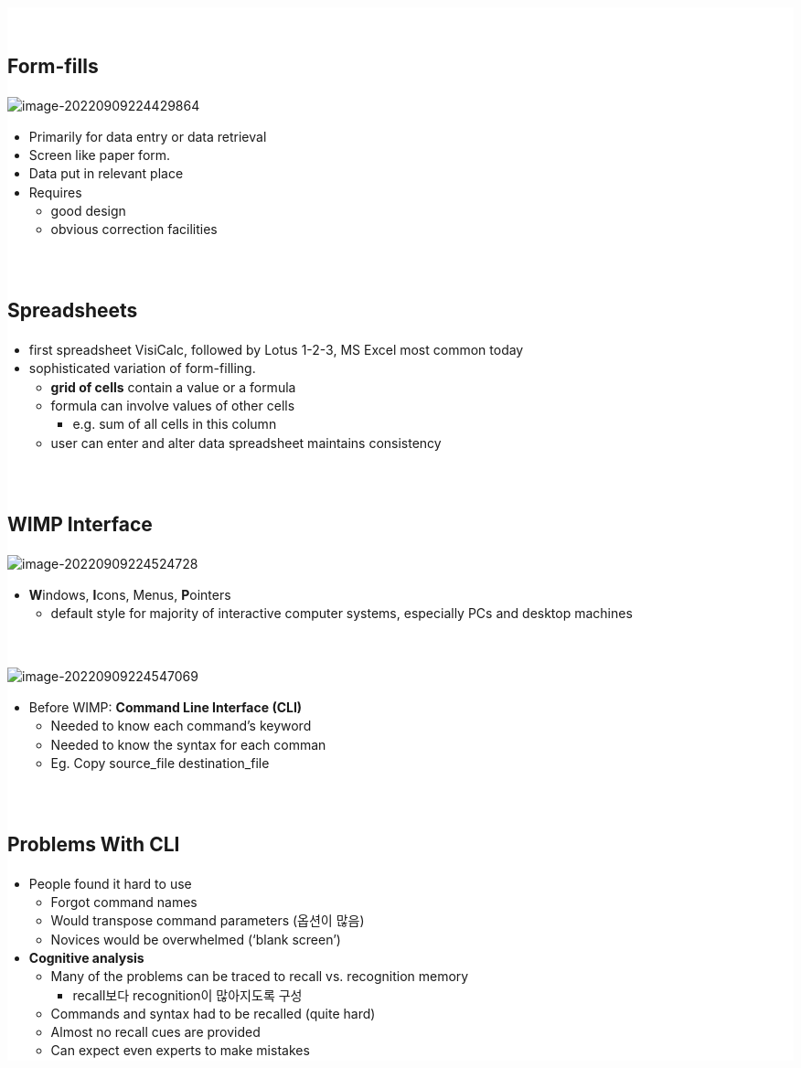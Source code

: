 <br>

## Form-fills

![image-20220909224429864](https://raw.githubusercontent.com/speardragon/save-image-repo/main/img/image-20220909224429864.png)

- Primarily for data entry or data retrieval 
- Screen like paper form. 
- Data put in relevant place 
- Requires 
  - good design 
  - obvious correction facilities



<br>

## Spreadsheets

- first spreadsheet VisiCalc, followed by Lotus 1-2-3, MS Excel most common today 
- sophisticated variation of form-filling. 
  - **grid of cells** contain a value or a formula 
  - formula can involve values of other cells 
    - e.g. sum of all cells in this column
  - user can enter and alter data spreadsheet maintains consistency



<br>

## WIMP Interface

![image-20220909224524728](https://raw.githubusercontent.com/speardragon/save-image-repo/main/img/image-20220909224524728.png)

- **W**indows, **I**cons, Menus, **P**ointers 
  - default style for majority of interactive computer systems, especially PCs and desktop machines

<br>

![image-20220909224547069](https://raw.githubusercontent.com/speardragon/save-image-repo/main/img/image-20220909224547069.png)

- Before WIMP: **Command Line Interface (CLI)** 
  - Needed to know each command’s keyword 
  - Needed to know the syntax for each comman
  - Eg. Copy source_file destination_file



<br>

## Problems With CLI

- People found it hard to use 
  - Forgot command names 
  - Would transpose command parameters (옵션이 많음)
  - Novices would be overwhelmed (‘blank screen’)
- **Cognitive analysis** 
  - Many of the problems can be traced to recall vs. recognition memory 
    - recall보다 recognition이 많아지도록 구성
  - Commands and syntax had to be recalled (quite hard) 
  - Almost no recall cues are provided 
  - Can expect even experts to make mistakes
